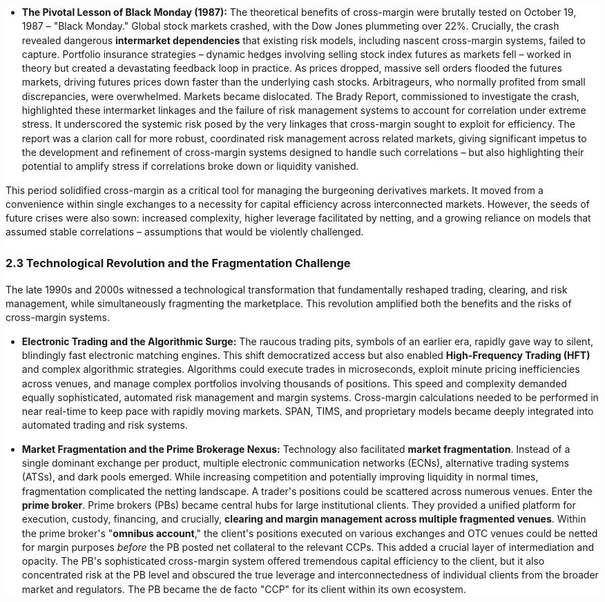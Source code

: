*   **The Pivotal Lesson of Black Monday (1987):** The theoretical benefits of cross-margin were brutally tested on October 19, 1987 – "Black Monday." Global stock markets crashed, with the Dow Jones plummeting over 22%. Crucially, the crash revealed dangerous **intermarket dependencies** that existing risk models, including nascent cross-margin systems, failed to capture. Portfolio insurance strategies – dynamic hedges involving selling stock index futures as markets fell – worked in theory but created a devastating feedback loop in practice. As prices dropped, massive sell orders flooded the futures markets, driving futures prices down faster than the underlying cash stocks. Arbitrageurs, who normally profited from small discrepancies, were overwhelmed. Markets became dislocated. The Brady Report, commissioned to investigate the crash, highlighted these intermarket linkages and the failure of risk management systems to account for correlation under extreme stress. It underscored the systemic risk posed by the very linkages that cross-margin sought to exploit for efficiency. The report was a clarion call for more robust, coordinated risk management across related markets, giving significant impetus to the development and refinement of cross-margin systems designed to handle such correlations – but also highlighting their potential to amplify stress if correlations broke down or liquidity vanished.

This period solidified cross-margin as a critical tool for managing the burgeoning derivatives markets. It moved from a convenience within single exchanges to a necessity for capital efficiency across interconnected markets. However, the seeds of future crises were also sown: increased complexity, higher leverage facilitated by netting, and a growing reliance on models that assumed stable correlations – assumptions that would be violently challenged.

### 2.3 Technological Revolution and the Fragmentation Challenge

The late 1990s and 2000s witnessed a technological transformation that fundamentally reshaped trading, clearing, and risk management, while simultaneously fragmenting the marketplace. This revolution amplified both the benefits and the risks of cross-margin systems.

*   **Electronic Trading and the Algorithmic Surge:** The raucous trading pits, symbols of an earlier era, rapidly gave way to silent, blindingly fast electronic matching engines. This shift democratized access but also enabled **High-Frequency Trading (HFT)** and complex algorithmic strategies. Algorithms could execute trades in microseconds, exploit minute pricing inefficiencies across venues, and manage complex portfolios involving thousands of positions. This speed and complexity demanded equally sophisticated, automated risk management and margin systems. Cross-margin calculations needed to be performed in near real-time to keep pace with rapidly moving markets. SPAN, TIMS, and proprietary models became deeply integrated into automated trading and risk systems.

*   **Market Fragmentation and the Prime Brokerage Nexus:** Technology also facilitated **market fragmentation**. Instead of a single dominant exchange per product, multiple electronic communication networks (ECNs), alternative trading systems (ATSs), and dark pools emerged. While increasing competition and potentially improving liquidity in normal times, fragmentation complicated the netting landscape. A trader's positions could be scattered across numerous venues. Enter the **prime broker**. Prime brokers (PBs) became central hubs for large institutional clients. They provided a unified platform for execution, custody, financing, and crucially, **clearing and margin management across multiple fragmented venues**. Within the prime broker's "**omnibus account**," the client's positions executed on various exchanges and OTC venues could be netted for margin purposes *before* the PB posted net collateral to the relevant CCPs. This added a crucial layer of intermediation and opacity. The PB's sophisticated cross-margin system offered tremendous capital efficiency to the client, but it also concentrated risk at the PB level and obscured the true leverage and interconnectedness of individual clients from the broader market and regulators. The PB became the de facto "CCP" for its client within its own ecosystem.
